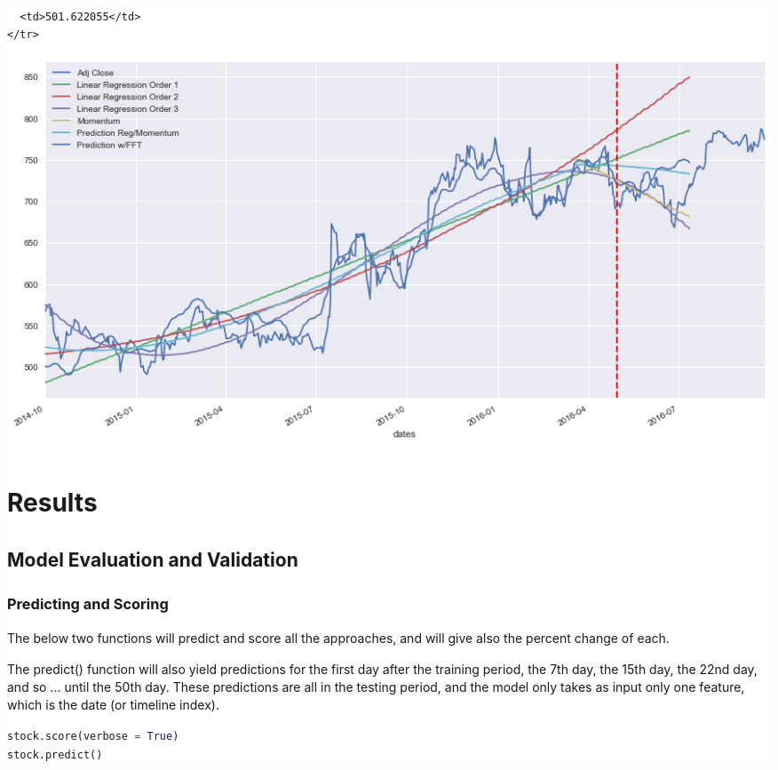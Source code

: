       <td>501.622055</td>
    </tr>
  </tbody>
</table>
</div>



![png](imgs/output_45_1.png)


# Results

## Model Evaluation and Validation

### Predicting and Scoring

The below two functions will predict and score all the approaches, and will give also the percent change of each. 

The predict() function will also yield predictions for the first day after the training period, the 7th day, the 15th day, the 22nd day, and so ... until the 50th day. These predictions are all in the testing period, and the model only takes as input only one feature, which is the date (or timeline index). 





```python
stock.score(verbose = True)
stock.predict()
```
